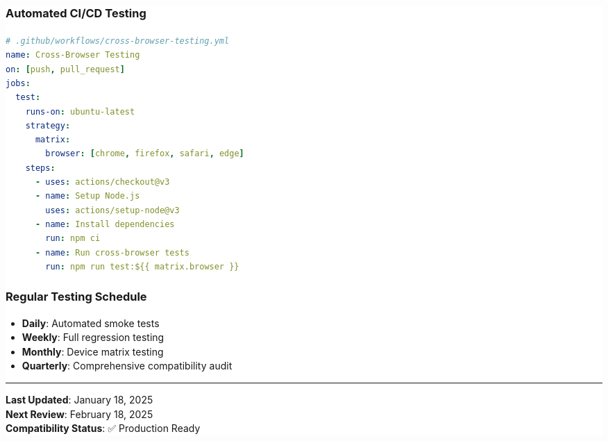 ### Automated CI/CD Testing
```yaml
# .github/workflows/cross-browser-testing.yml
name: Cross-Browser Testing
on: [push, pull_request]
jobs:
  test:
    runs-on: ubuntu-latest
    strategy:
      matrix:
        browser: [chrome, firefox, safari, edge]
    steps:
      - uses: actions/checkout@v3
      - name: Setup Node.js
        uses: actions/setup-node@v3
      - name: Install dependencies
        run: npm ci
      - name: Run cross-browser tests
        run: npm run test:${{ matrix.browser }}
```

### Regular Testing Schedule
- **Daily**: Automated smoke tests
- **Weekly**: Full regression testing
- **Monthly**: Device matrix testing
- **Quarterly**: Comprehensive compatibility audit

---

**Last Updated**: January 18, 2025  
**Next Review**: February 18, 2025  
**Compatibility Status**: ✅ Production Ready 